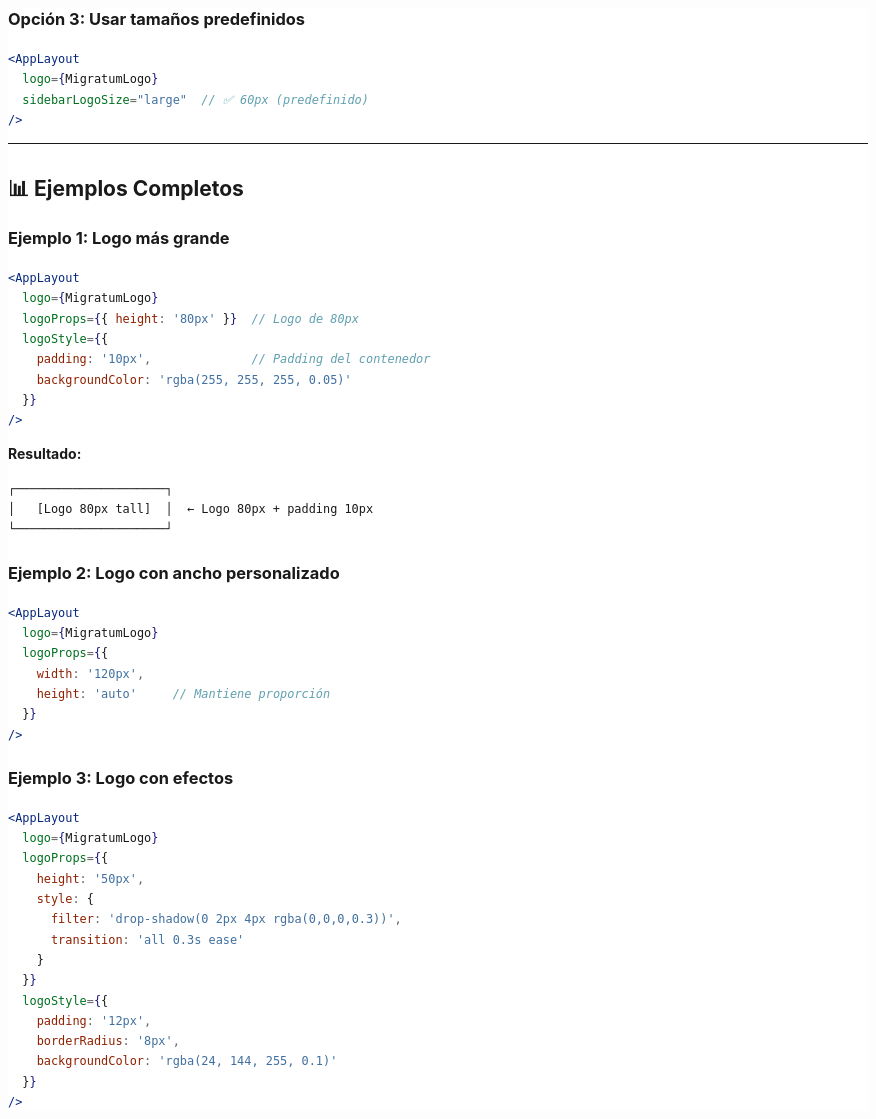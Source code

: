 ### Opción 3: Usar tamaños predefinidos
```jsx
<AppLayout
  logo={MigratumLogo}
  sidebarLogoSize="large"  // ✅ 60px (predefinido)
/>
```

---

## 📊 Ejemplos Completos

### Ejemplo 1: Logo más grande
```jsx
<AppLayout
  logo={MigratumLogo}
  logoProps={{ height: '80px' }}  // Logo de 80px
  logoStyle={{ 
    padding: '10px',              // Padding del contenedor
    backgroundColor: 'rgba(255, 255, 255, 0.05)'
  }}
/>
```

**Resultado:**
```
┌─────────────────────┐
│   [Logo 80px tall]  │  ← Logo 80px + padding 10px
└─────────────────────┘
```

### Ejemplo 2: Logo con ancho personalizado
```jsx
<AppLayout
  logo={MigratumLogo}
  logoProps={{ 
    width: '120px',
    height: 'auto'     // Mantiene proporción
  }}
/>
```

### Ejemplo 3: Logo con efectos
```jsx
<AppLayout
  logo={MigratumLogo}
  logoProps={{ 
    height: '50px',
    style: {
      filter: 'drop-shadow(0 2px 4px rgba(0,0,0,0.3))',
      transition: 'all 0.3s ease'
    }
  }}
  logoStyle={{
    padding: '12px',
    borderRadius: '8px',
    backgroundColor: 'rgba(24, 144, 255, 0.1)'
  }}
/>
```
